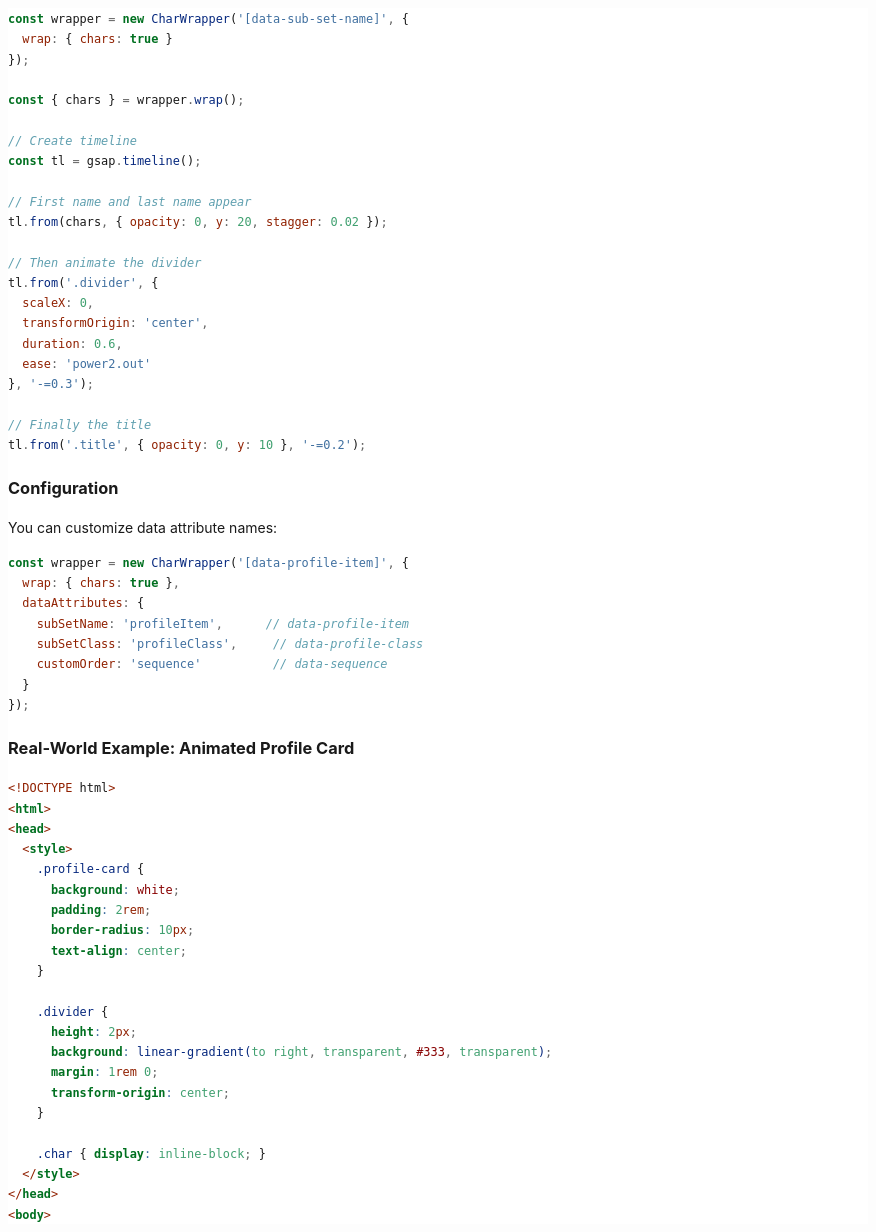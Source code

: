```javascript
const wrapper = new CharWrapper('[data-sub-set-name]', {
  wrap: { chars: true }
});

const { chars } = wrapper.wrap();

// Create timeline
const tl = gsap.timeline();

// First name and last name appear
tl.from(chars, { opacity: 0, y: 20, stagger: 0.02 });

// Then animate the divider
tl.from('.divider', {
  scaleX: 0,
  transformOrigin: 'center',
  duration: 0.6,
  ease: 'power2.out'
}, '-=0.3');

// Finally the title
tl.from('.title', { opacity: 0, y: 10 }, '-=0.2');
```

### Configuration

You can customize data attribute names:

```javascript
const wrapper = new CharWrapper('[data-profile-item]', {
  wrap: { chars: true },
  dataAttributes: {
    subSetName: 'profileItem',      // data-profile-item
    subSetClass: 'profileClass',     // data-profile-class
    customOrder: 'sequence'          // data-sequence
  }
});
```

### Real-World Example: Animated Profile Card

```html
<!DOCTYPE html>
<html>
<head>
  <style>
    .profile-card {
      background: white;
      padding: 2rem;
      border-radius: 10px;
      text-align: center;
    }

    .divider {
      height: 2px;
      background: linear-gradient(to right, transparent, #333, transparent);
      margin: 1rem 0;
      transform-origin: center;
    }

    .char { display: inline-block; }
  </style>
</head>
<body>
```